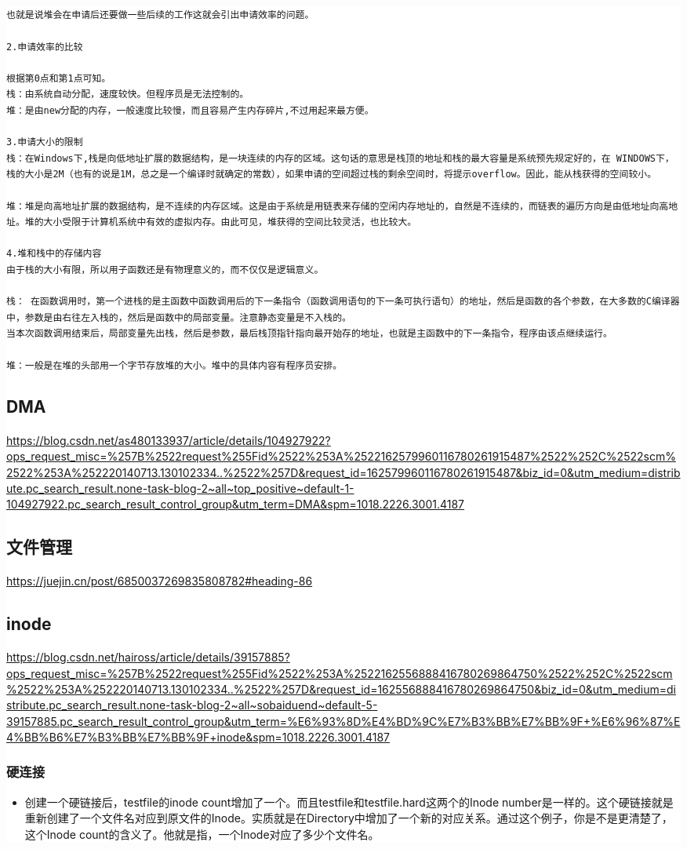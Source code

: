 ```
也就是说堆会在申请后还要做一些后续的工作这就会引出申请效率的问题。

2.申请效率的比较

根据第0点和第1点可知。
栈：由系统自动分配，速度较快。但程序员是无法控制的。
堆：是由new分配的内存，一般速度比较慢，而且容易产生内存碎片,不过用起来最方便。

3.申请大小的限制
栈：在Windows下,栈是向低地址扩展的数据结构，是一块连续的内存的区域。这句话的意思是栈顶的地址和栈的最大容量是系统预先规定好的，在 WINDOWS下，栈的大小是2M（也有的说是1M，总之是一个编译时就确定的常数），如果申请的空间超过栈的剩余空间时，将提示overflow。因此，能从栈获得的空间较小。 

堆：堆是向高地址扩展的数据结构，是不连续的内存区域。这是由于系统是用链表来存储的空闲内存地址的，自然是不连续的，而链表的遍历方向是由低地址向高地址。堆的大小受限于计算机系统中有效的虚拟内存。由此可见，堆获得的空间比较灵活，也比较大。

4.堆和栈中的存储内容
由于栈的大小有限，所以用子函数还是有物理意义的，而不仅仅是逻辑意义。

栈： 在函数调用时，第一个进栈的是主函数中函数调用后的下一条指令（函数调用语句的下一条可执行语句）的地址，然后是函数的各个参数，在大多数的C编译器中，参数是由右往左入栈的，然后是函数中的局部变量。注意静态变量是不入栈的。 
当本次函数调用结束后，局部变量先出栈，然后是参数，最后栈顶指针指向最开始存的地址，也就是主函数中的下一条指令，程序由该点继续运行。 

堆：一般是在堆的头部用一个字节存放堆的大小。堆中的具体内容有程序员安排。
```





## DMA

https://blog.csdn.net/as480133937/article/details/104927922?ops_request_misc=%257B%2522request%255Fid%2522%253A%2522162579960116780261915487%2522%252C%2522scm%2522%253A%252220140713.130102334..%2522%257D&request_id=162579960116780261915487&biz_id=0&utm_medium=distribute.pc_search_result.none-task-blog-2~all~top_positive~default-1-104927922.pc_search_result_control_group&utm_term=DMA&spm=1018.2226.3001.4187

## 文件管理

https://juejin.cn/post/6850037269835808782#heading-86

## inode

https://blog.csdn.net/haiross/article/details/39157885?ops_request_misc=%257B%2522request%255Fid%2522%253A%2522162556888416780269864750%2522%252C%2522scm%2522%253A%252220140713.130102334..%2522%257D&request_id=162556888416780269864750&biz_id=0&utm_medium=distribute.pc_search_result.none-task-blog-2~all~sobaiduend~default-5-39157885.pc_search_result_control_group&utm_term=%E6%93%8D%E4%BD%9C%E7%B3%BB%E7%BB%9F+%E6%96%87%E4%BB%B6%E7%B3%BB%E7%BB%9F+inode&spm=1018.2226.3001.4187

### 硬连接

- 创建一个硬链接后，testfile的inode count增加了一个。而且testfile和testfile.hard这两个的Inode number是一样的。这个硬链接就是重新创建了一个文件名对应到原文件的Inode。实质就是在Directory中增加了一个新的对应关系。通过这个例子，你是不是更清楚了，这个Inode count的含义了。他就是指，一个Inode对应了多少个文件名。 

